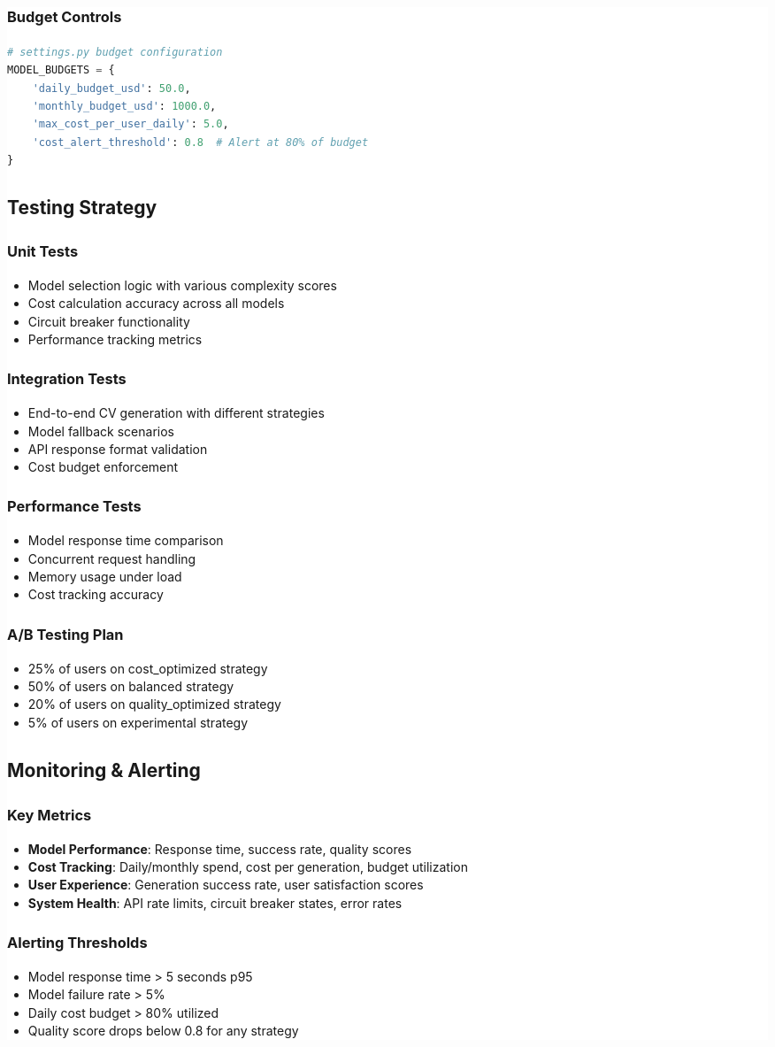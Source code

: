 ### Budget Controls
```python
# settings.py budget configuration
MODEL_BUDGETS = {
    'daily_budget_usd': 50.0,
    'monthly_budget_usd': 1000.0,
    'max_cost_per_user_daily': 5.0,
    'cost_alert_threshold': 0.8  # Alert at 80% of budget
}
```

## Testing Strategy

### Unit Tests
- Model selection logic with various complexity scores
- Cost calculation accuracy across all models
- Circuit breaker functionality
- Performance tracking metrics

### Integration Tests
- End-to-end CV generation with different strategies
- Model fallback scenarios
- API response format validation
- Cost budget enforcement

### Performance Tests
- Model response time comparison
- Concurrent request handling
- Memory usage under load
- Cost tracking accuracy

### A/B Testing Plan
- 25% of users on cost_optimized strategy
- 50% of users on balanced strategy
- 20% of users on quality_optimized strategy
- 5% of users on experimental strategy

## Monitoring & Alerting

### Key Metrics
- **Model Performance**: Response time, success rate, quality scores
- **Cost Tracking**: Daily/monthly spend, cost per generation, budget utilization
- **User Experience**: Generation success rate, user satisfaction scores
- **System Health**: API rate limits, circuit breaker states, error rates

### Alerting Thresholds
- Model response time > 5 seconds p95
- Model failure rate > 5%
- Daily cost budget > 80% utilized
- Quality score drops below 0.8 for any strategy
